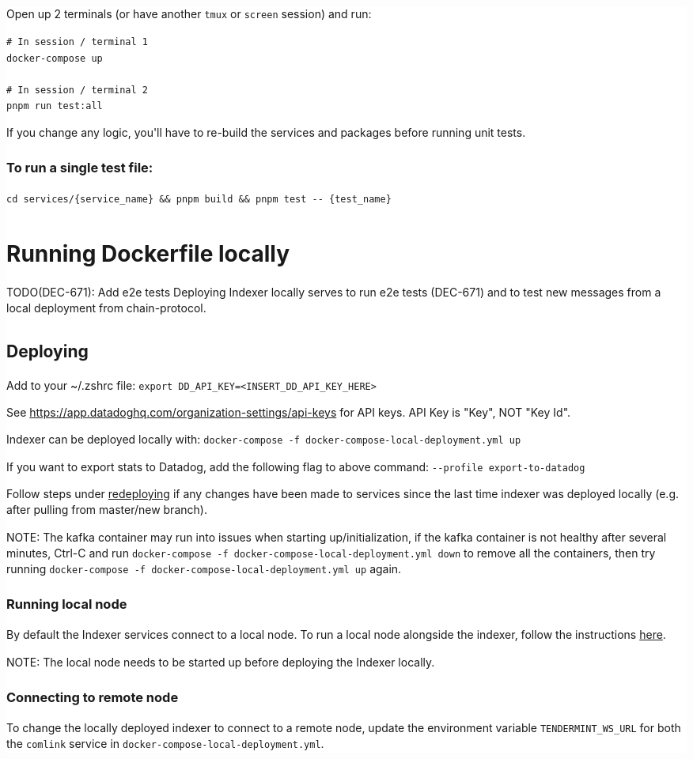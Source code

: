 Open up 2 terminals (or have another `tmux` or `screen` session) and run:

```
# In session / terminal 1
docker-compose up

# In session / terminal 2
pnpm run test:all
```

If you change any logic, you'll have to re-build the services and packages before running unit tests.

### To run a single test file:
`cd services/{service_name} && pnpm build && pnpm test -- {test_name}`

# Running Dockerfile locally
TODO(DEC-671): Add e2e tests
Deploying Indexer locally serves to run e2e tests (DEC-671) and to test new messages from a local deployment from chain-protocol.

## Deploying

Add to your ~/.zshrc file:
`export DD_API_KEY=<INSERT_DD_API_KEY_HERE>`

See https://app.datadoghq.com/organization-settings/api-keys for API keys. API Key is "Key", NOT "Key Id".

Indexer can be deployed locally with:
`docker-compose -f docker-compose-local-deployment.yml up`

If you want to export stats to Datadog, add the following flag to above command:
`--profile export-to-datadog`

Follow steps under [redeploying](#redeploying) if any changes have been made to services since the
last time indexer was deployed locally (e.g. after pulling from master/new branch).

NOTE: The kafka container may run into issues when starting up/initialization, if the kafka container is not
healthy after several minutes, Ctrl-C and run `docker-compose -f docker-compose-local-deployment.yml down` to
remove all the containers, then try running `docker-compose -f docker-compose-local-deployment.yml up` again.

### Running local node
By default the Indexer services connect to a local node. To run a local node alongside the indexer, 
follow the instructions [here](https://github.com/bitoro-network/chain#running-the-chain-locally).

NOTE: The local node needs to be started up before deploying the Indexer locally.
### Connecting to remote node
To change the locally deployed indexer to connect to a remote node, update the environment variable
`TENDERMINT_WS_URL` for both the `comlink` service in `docker-compose-local-deployment.yml`.
